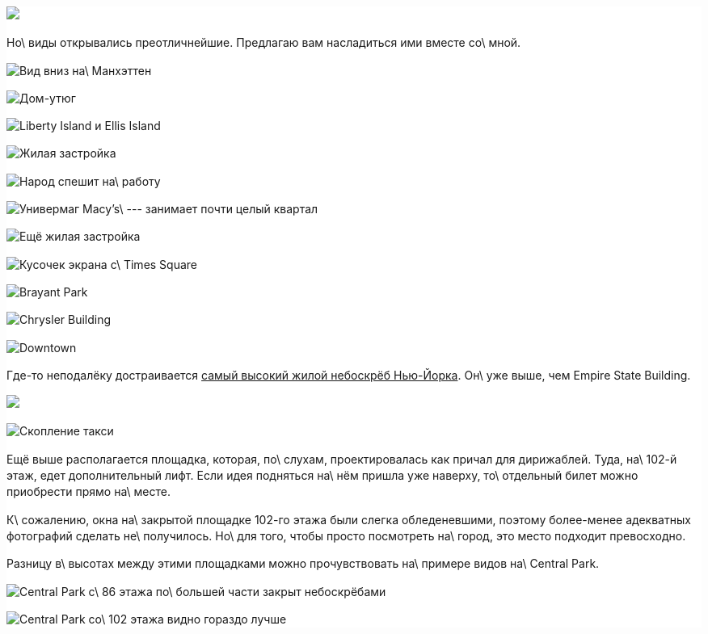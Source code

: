 ![](/images/travel/2014-10-usa/esb-observation-deck.jpg)

Но\ виды открывались преотличнейшие. Предлагаю вам насладиться ими вместе со\ мной.

![Вид вниз на\ Манхэттен](/images/travel/2014-10-usa/esb-manhattan.jpg "Вид вниз на Манхэттен")

![Дом-утюг](/images/travel/2014-10-usa/esb-flatiron-building.jpg "Дом-утюг")

![Liberty Island и Ellis Island](/images/travel/2014-10-usa/esb-liberty-island.jpg "Liberty Island и Ellis Island")

![Жилая застройка](/images/travel/2014-10-usa/esb-living-houses-1.jpg "Жилая застройка")

![Народ спешит на\ работу](/images/travel/2014-10-usa/esb-morning-commute.jpg "Народ спешит на работу")

![Универмаг Macy’s\ --- занимает почти целый квартал](/images/travel/2014-10-usa/esb-macys.jpg "Универмаг Macy’s — занимает почти целый квартал")

![Ещё жилая застройка](/images/travel/2014-10-usa/esb-living-houses-2.jpg "Ещё жилая застройка")

![Кусочек экрана с\ Times Square](/images/travel/2014-10-usa/esb-times-square-sneak-peek.jpg "Кусочек экрана с Times Square")

![Brayant Park](/images/travel/2014-10-usa/esb-brayant-park.jpg "Brayant Park")

![Chrysler Building](/images/travel/2014-10-usa/esb-crysler-building.jpg "Chrysler Building")

![Downtown](/images/travel/2014-10-usa/esb-downtown.jpg "Downtown")

Где-то неподалёку достраивается [самый высокий жилой небоскрёб Нью-Йорка][onliner]. Он\ уже выше, чем Empire
State Building.

![](/images/travel/2014-10-usa/esb-livling-skyscraper.jpg)

![Скопление такси](/images/travel/2014-10-usa/esb-taxis.jpg "Скопление такси")

Ещё выше располагается площадка, которая, по\ слухам, проектировалась как причал для дирижаблей. Туда, на\ 102-й
этаж, едет дополнительный лифт. Если идея подняться на\ нём пришла уже наверху, то\ отдельный билет можно приобрести
прямо на\ месте.

К\ сожалению, окна на\ закрытой площадке 102-го этажа были слегка обледеневшими, поэтому более-менее
адекватных фотографий сделать не\ получилось. Но\ для того, чтобы просто посмотреть на\ город, это место подходит
превосходно.

Разницу в\ высотах между этими площадками можно прочувствовать на\ примере видов на\ Central Park.

![Central Park с\ 86 этажа по\ большей части закрыт небоскрёбами](/images/travel/2014-10-usa/esb-central-park-86.jpg "Central Park с 86 этажа по большей части закрыт небоскрёбами")

![Central Park со\ 102 этажа видно гораздо лучше](/images/travel/2014-10-usa/esb-central-park-102.jpg "Central Park со 102 этажа видно гораздо лучше")


[esb]: http://www.esbnyc.com/
[onliner]: http://realt.onliner.by/2014/10/17/ny-3